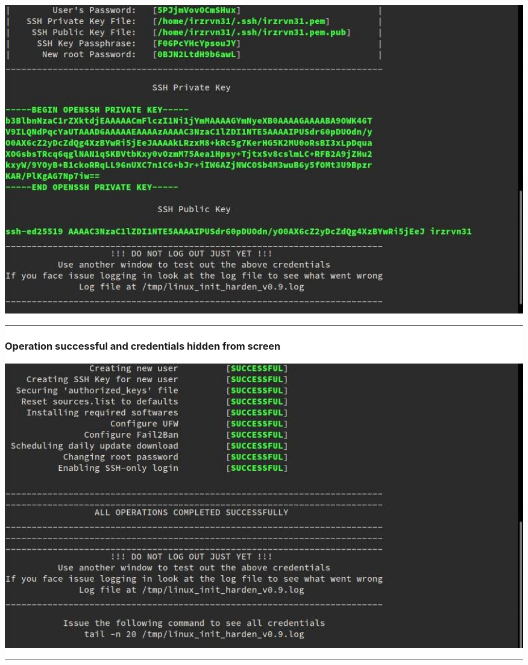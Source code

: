 ![Success With Credentials on Screen - Execution Succeeded 2](/screencaptures/success5.jpg?raw=true "Execution Succeeded 2")

---

### Operation successful and credentials hidden from screen

![Success With Credentials Hidden - Execution Succeeded 3](/screencaptures/success6.jpg?raw=true "Execution Succeeded 3")

---